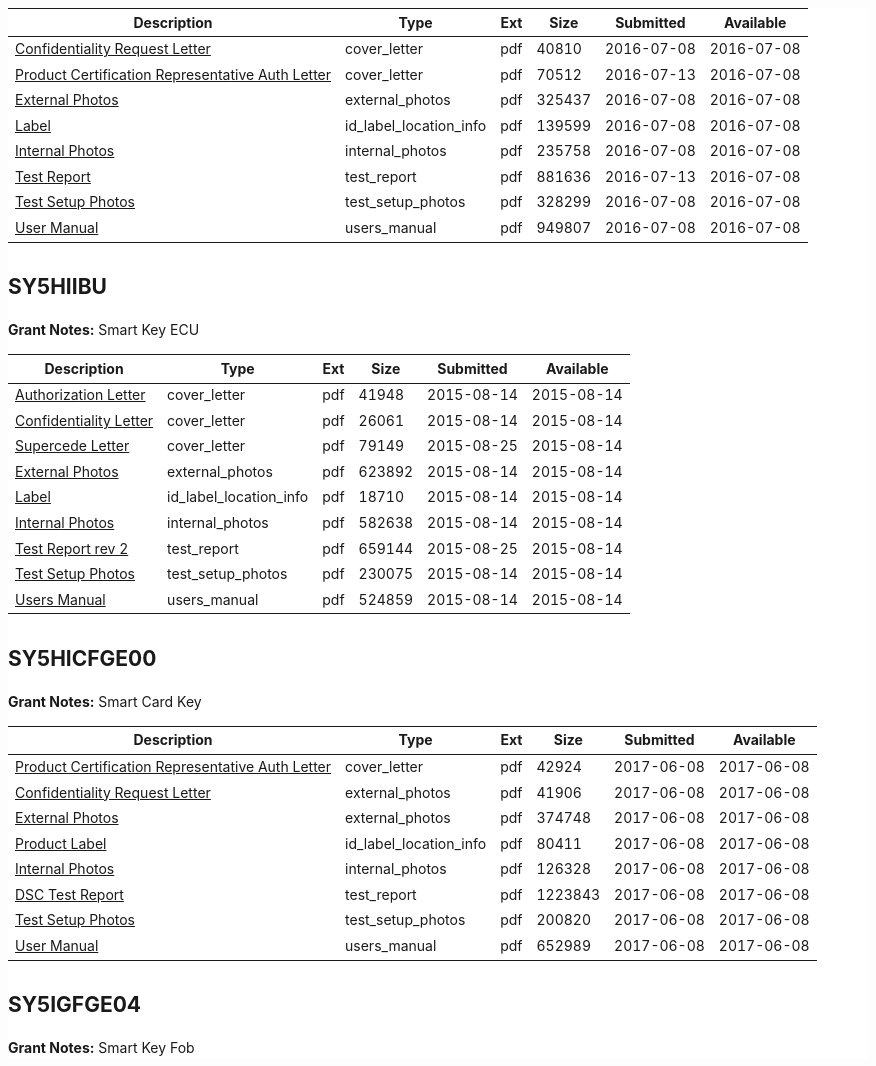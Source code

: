 | Description | Type | Ext | Size | Submitted | Available |
| ----------- | ---- | --- | ---- | --------- | --------- |
| [Confidentiality Request Letter](SY5IGRGE04/4500a03099c45068803be80fd64b5cdd/3056656.pdf) | cover_letter | pdf | 40810 | 2016-07-08 | 2016-07-08 |
| [Product Certification Representative Auth Letter](SY5IGRGE04/4500a03099c45068803be80fd64b5cdd/3061911.pdf) | cover_letter | pdf | 70512 | 2016-07-13 | 2016-07-08 |
| [External Photos](SY5IGRGE04/4500a03099c45068803be80fd64b5cdd/3056662.pdf) | external_photos | pdf | 325437 | 2016-07-08 | 2016-07-08 |
| [Label](SY5IGRGE04/4500a03099c45068803be80fd64b5cdd/3056664.pdf) | id_label_location_info | pdf | 139599 | 2016-07-08 | 2016-07-08 |
| [Internal Photos](SY5IGRGE04/4500a03099c45068803be80fd64b5cdd/3056663.pdf) | internal_photos | pdf | 235758 | 2016-07-08 | 2016-07-08 |
| [Test Report](SY5IGRGE04/4500a03099c45068803be80fd64b5cdd/3061910.pdf) | test_report | pdf | 881636 | 2016-07-13 | 2016-07-08 |
| [Test Setup Photos](SY5IGRGE04/4500a03099c45068803be80fd64b5cdd/3056661.pdf) | test_setup_photos | pdf | 328299 | 2016-07-08 | 2016-07-08 |
| [User Manual](SY5IGRGE04/4500a03099c45068803be80fd64b5cdd/3056665.pdf) | users_manual | pdf | 949807 | 2016-07-08 | 2016-07-08 |
## SY5HIIBU
**Grant Notes:** Smart Key ECU

| Description | Type | Ext | Size | Submitted | Available |
| ----------- | ---- | --- | ---- | --------- | --------- |
| [Authorization Letter](SY5HIIBU/b2bb879bb8dd55645ed6e4054c28ca0c/2715797.pdf) | cover_letter | pdf | 41948 | 2015-08-14 | 2015-08-14 |
| [Confidentiality Letter](SY5HIIBU/b2bb879bb8dd55645ed6e4054c28ca0c/2715798.pdf) | cover_letter | pdf | 26061 | 2015-08-14 | 2015-08-14 |
| [Supercede Letter](SY5HIIBU/b2bb879bb8dd55645ed6e4054c28ca0c/2725030.pdf) | cover_letter | pdf | 79149 | 2015-08-25 | 2015-08-14 |
| [External Photos](SY5HIIBU/b2bb879bb8dd55645ed6e4054c28ca0c/2715804.pdf) | external_photos | pdf | 623892 | 2015-08-14 | 2015-08-14 |
| [Label](SY5HIIBU/b2bb879bb8dd55645ed6e4054c28ca0c/2715805.pdf) | id_label_location_info | pdf | 18710 | 2015-08-14 | 2015-08-14 |
| [Internal Photos](SY5HIIBU/b2bb879bb8dd55645ed6e4054c28ca0c/2715806.pdf) | internal_photos | pdf | 582638 | 2015-08-14 | 2015-08-14 |
| [Test Report rev 2](SY5HIIBU/b2bb879bb8dd55645ed6e4054c28ca0c/2725031.pdf) | test_report | pdf | 659144 | 2015-08-25 | 2015-08-14 |
| [Test Setup Photos](SY5HIIBU/b2bb879bb8dd55645ed6e4054c28ca0c/2715802.pdf) | test_setup_photos | pdf | 230075 | 2015-08-14 | 2015-08-14 |
| [Users Manual](SY5HIIBU/b2bb879bb8dd55645ed6e4054c28ca0c/2715807.pdf) | users_manual | pdf | 524859 | 2015-08-14 | 2015-08-14 |
## SY5HICFGE00
**Grant Notes:** Smart Card Key

| Description | Type | Ext | Size | Submitted | Available |
| ----------- | ---- | --- | ---- | --------- | --------- |
| [Product Certification Representative Auth Letter](SY5HICFGE00/34dea8ceca7ce0c1cdf4776b51b18965/3418927.pdf) | cover_letter | pdf | 42924 | 2017-06-08 | 2017-06-08 |
| [Confidentiality Request Letter](SY5HICFGE00/34dea8ceca7ce0c1cdf4776b51b18965/3418928.pdf) | external_photos | pdf | 41906 | 2017-06-08 | 2017-06-08 |
| [External Photos](SY5HICFGE00/34dea8ceca7ce0c1cdf4776b51b18965/3418934.pdf) | external_photos | pdf | 374748 | 2017-06-08 | 2017-06-08 |
| [Product Label](SY5HICFGE00/34dea8ceca7ce0c1cdf4776b51b18965/3418936.pdf) | id_label_location_info | pdf | 80411 | 2017-06-08 | 2017-06-08 |
| [Internal Photos](SY5HICFGE00/34dea8ceca7ce0c1cdf4776b51b18965/3418935.pdf) | internal_photos | pdf | 126328 | 2017-06-08 | 2017-06-08 |
| [DSC Test Report](SY5HICFGE00/34dea8ceca7ce0c1cdf4776b51b18965/3418932.pdf) | test_report | pdf | 1223843 | 2017-06-08 | 2017-06-08 |
| [Test Setup Photos](SY5HICFGE00/34dea8ceca7ce0c1cdf4776b51b18965/3418933.pdf) | test_setup_photos | pdf | 200820 | 2017-06-08 | 2017-06-08 |
| [User Manual](SY5HICFGE00/34dea8ceca7ce0c1cdf4776b51b18965/3418937.pdf) | users_manual | pdf | 652989 | 2017-06-08 | 2017-06-08 |
## SY5IGFGE04
**Grant Notes:** Smart Key Fob
